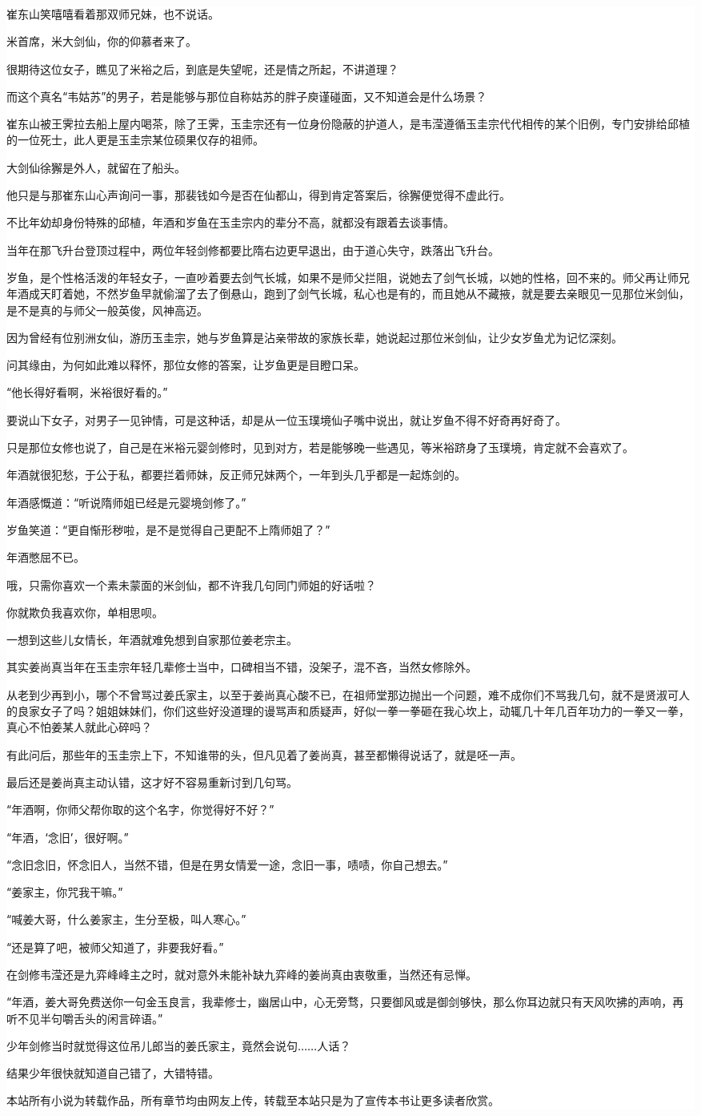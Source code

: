    崔东山笑嘻嘻看着那双师兄妹，也不说话。

   米首席，米大剑仙，你的仰慕者来了。

   很期待这位女子，瞧见了米裕之后，到底是失望呢，还是情之所起，不讲道理？

   而这个真名“韦姑苏”的男子，若是能够与那位自称姑苏的胖子庾谨碰面，又不知道会是什么场景？

   崔东山被王霁拉去船上屋内喝茶，除了王霁，玉圭宗还有一位身份隐蔽的护道人，是韦滢遵循玉圭宗代代相传的某个旧例，专门安排给邱植的一位死士，此人更是玉圭宗某位硕果仅存的祖师。

   大剑仙徐獬是外人，就留在了船头。

   他只是与那崔东山心声询问一事，那裴钱如今是否在仙都山，得到肯定答案后，徐獬便觉得不虚此行。

   不比年幼却身份特殊的邱植，年酒和岁鱼在玉圭宗内的辈分不高，就都没有跟着去谈事情。

   当年在那飞升台登顶过程中，两位年轻剑修都要比隋右边更早退出，由于道心失守，跌落出飞升台。

   岁鱼，是个性格活泼的年轻女子，一直吵着要去剑气长城，如果不是师父拦阻，说她去了剑气长城，以她的性格，回不来的。师父再让师兄年酒成天盯着她，不然岁鱼早就偷溜了去了倒悬山，跑到了剑气长城，私心也是有的，而且她从不藏掖，就是要去亲眼见一见那位米剑仙，是不是真的与师父一般英俊，风神高迈。

   因为曾经有位别洲女仙，游历玉圭宗，她与岁鱼算是沾亲带故的家族长辈，她说起过那位米剑仙，让少女岁鱼尤为记忆深刻。

   问其缘由，为何如此难以释怀，那位女修的答案，让岁鱼更是目瞪口呆。

   “他长得好看啊，米裕很好看的。”

   要说山下女子，对男子一见钟情，可是这种话，却是从一位玉璞境仙子嘴中说出，就让岁鱼不得不好奇再好奇了。

   只是那位女修也说了，自己是在米裕元婴剑修时，见到对方，若是能够晚一些遇见，等米裕跻身了玉璞境，肯定就不会喜欢了。

   年酒就很犯愁，于公于私，都要拦着师妹，反正师兄妹两个，一年到头几乎都是一起炼剑的。

   年酒感慨道：“听说隋师姐已经是元婴境剑修了。”

   岁鱼笑道：“更自惭形秽啦，是不是觉得自己更配不上隋师姐了？”

   年酒憋屈不已。

   哦，只需你喜欢一个素未蒙面的米剑仙，都不许我几句同门师姐的好话啦？

   你就欺负我喜欢你，单相思呗。

   一想到这些儿女情长，年酒就难免想到自家那位姜老宗主。

   其实姜尚真当年在玉圭宗年轻几辈修士当中，口碑相当不错，没架子，混不吝，当然女修除外。

   从老到少再到小，哪个不曾骂过姜氏家主，以至于姜尚真心酸不已，在祖师堂那边抛出一个问题，难不成你们不骂我几句，就不是贤淑可人的良家女子了吗？姐姐妹妹们，你们这些好没道理的谩骂声和质疑声，好似一拳一拳砸在我心坎上，动辄几十年几百年功力的一拳又一拳，真心不怕姜某人就此心碎吗？

   有此问后，那些年的玉圭宗上下，不知谁带的头，但凡见着了姜尚真，甚至都懒得说话了，就是呸一声。

   最后还是姜尚真主动认错，这才好不容易重新讨到几句骂。

   “年酒啊，你师父帮你取的这个名字，你觉得好不好？”

   “年酒，‘念旧’，很好啊。”

   “念旧念旧，怀念旧人，当然不错，但是在男女情爱一途，念旧一事，啧啧，你自己想去。”

   “姜家主，你咒我干嘛。”

   “喊姜大哥，什么姜家主，生分至极，叫人寒心。”

   “还是算了吧，被师父知道了，非要我好看。”

   在剑修韦滢还是九弈峰峰主之时，就对意外未能补缺九弈峰的姜尚真由衷敬重，当然还有忌惮。

   “年酒，姜大哥免费送你一句金玉良言，我辈修士，幽居山中，心无旁骛，只要御风或是御剑够快，那么你耳边就只有天风吹拂的声响，再听不见半句嚼舌头的闲言碎语。”

   少年剑修当时就觉得这位吊儿郎当的姜氏家主，竟然会说句……人话？

   结果少年很快就知道自己错了，大错特错。

  本站所有小说为转载作品，所有章节均由网友上传，转载至本站只是为了宣传本书让更多读者欣赏。